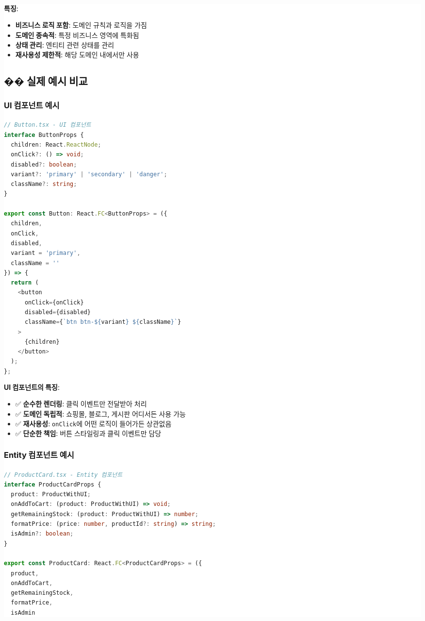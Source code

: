 **특징**:

- **비즈니스 로직 포함**: 도메인 규칙과 로직을 가짐
- **도메인 종속적**: 특정 비즈니스 영역에 특화됨
- **상태 관리**: 엔티티 관련 상태를 관리
- **재사용성 제한적**: 해당 도메인 내에서만 사용

## �� 실제 예시 비교

### **UI 컴포넌트 예시**

```typescript
// Button.tsx - UI 컴포넌트
interface ButtonProps {
  children: React.ReactNode;
  onClick?: () => void;
  disabled?: boolean;
  variant?: 'primary' | 'secondary' | 'danger';
  className?: string;
}

export const Button: React.FC<ButtonProps> = ({
  children,
  onClick,
  disabled,
  variant = 'primary',
  className = ''
}) => {
  return (
    <button
      onClick={onClick}
      disabled={disabled}
      className={`btn btn-${variant} ${className}`}
    >
      {children}
    </button>
  );
};
```

**UI 컴포넌트의 특징**:

- ✅ **순수한 렌더링**: 클릭 이벤트만 전달받아 처리
- ✅ **도메인 독립적**: 쇼핑몰, 블로그, 게시판 어디서든 사용 가능
- ✅ **재사용성**: `onClick`에 어떤 로직이 들어가든 상관없음
- ✅ **단순한 책임**: 버튼 스타일링과 클릭 이벤트만 담당

### **Entity 컴포넌트 예시**

```typescript
// ProductCard.tsx - Entity 컴포넌트
interface ProductCardProps {
  product: ProductWithUI;
  onAddToCart: (product: ProductWithUI) => void;
  getRemainingStock: (product: ProductWithUI) => number;
  formatPrice: (price: number, productId?: string) => string;
  isAdmin?: boolean;
}

export const ProductCard: React.FC<ProductCardProps> = ({
  product,
  onAddToCart,
  getRemainingStock,
  formatPrice,
  isAdmin
```